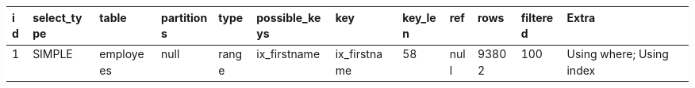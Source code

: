 | id | select\_type | table | partitions | type | possible\_keys | key | key\_len | ref | rows | filtered | Extra |
| :--- | :--- | :--- | :--- | :--- | :--- | :--- | :--- | :--- | :--- | :--- | :--- |
| 1 | SIMPLE | employees | null | range | ix\_firstname | ix\_firstname | 58 | null | 93802 | 100 | Using where; Using index |



